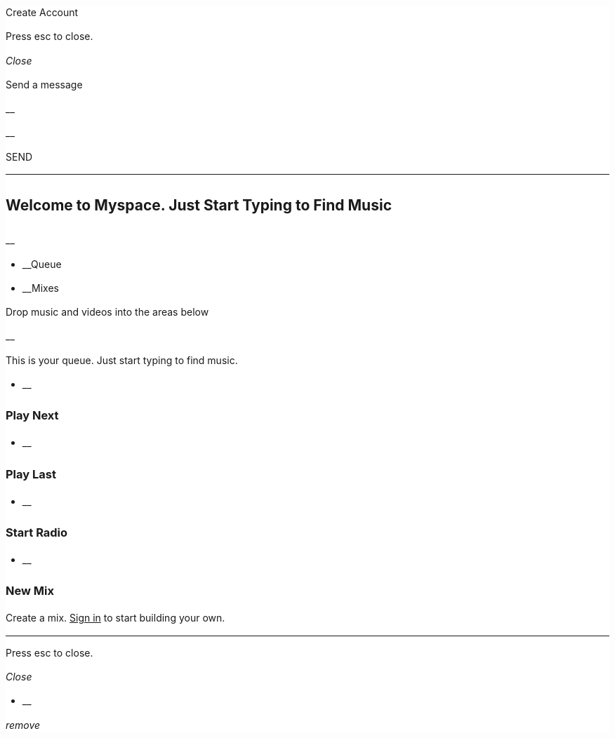 Create Account

Press esc to close.

*Close*

Send a message

__

__

SEND

______

## Welcome to Myspace. Just Start Typing to Find Music

#####

__

  * __Queue

  * __Mixes

Drop music and videos into the areas below

__

This is your queue. Just start typing to find music.

  * __

### Play Next

  * __

### Play Last

  * __

### Start Radio

  * __

### New Mix

Create a mix. [Sign in](/signin) to start building your own.

____

Press esc to close.

*Close*

  * __

*remove*
